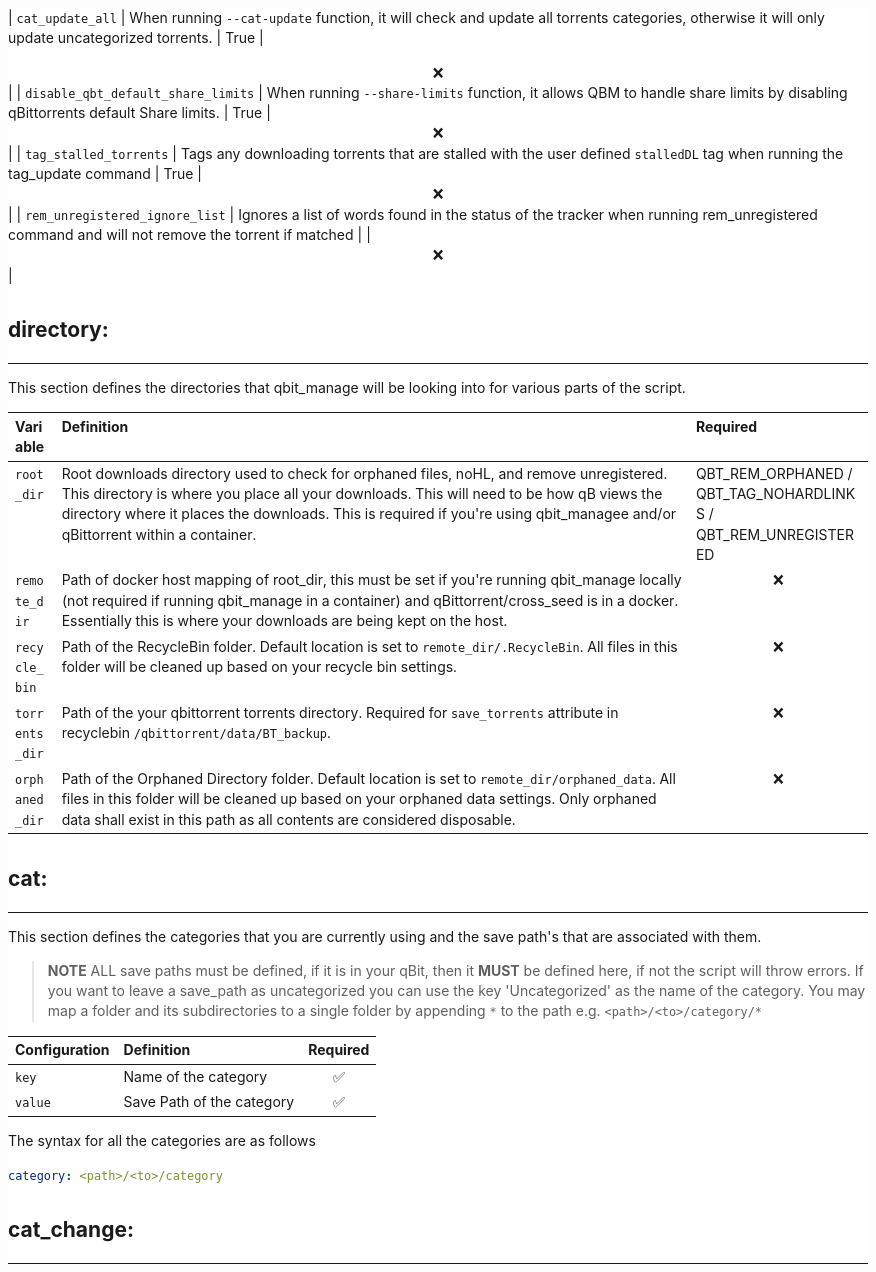 | `cat_update_all`                    | When running `--cat-update` function, it will check and update all torrents categories, otherwise it will only update uncategorized torrents.                                                                                                                                                                                                   | True                      | <center>❌</center> |
| `disable_qbt_default_share_limits`  | When running `--share-limits` function, it allows QBM to handle share limits by disabling qBittorrents default Share limits.                                                                                                                                                                                                                    | True                      | <center>❌</center> |
| `tag_stalled_torrents`              | Tags any downloading torrents that are stalled with the user defined `stalledDL` tag when running the tag_update command                                                                                                                                                                                                                        | True                      | <center>❌</center> |
| `rem_unregistered_ignore_list`  | Ignores a list of words found in the status of the tracker when running rem_unregistered command and will not remove the torrent if matched                                                                                                                                                                                                                    |                       | <center>❌</center> |

## **directory:**

---
This section defines the directories that qbit_manage will be looking into for various parts of the script.

| Variable       | Definition                                                                                                                                                                                                                                                                                                                                                                          | Required                                                      |
| :------------- | :---------------------------------------------------------------------------------------------------------------------------------------------------------------------------------------------------------------------------------------------------------------------------------------------------------------------------------------------------------------------------------- | :------------------------------------------------------------ |
| `root_dir`     | Root downloads directory used to check for orphaned files, noHL, and remove unregistered. This directory is where you place all your downloads. This will need to be how qB views the directory where it places the downloads. This is required if you're using qbit_managee and/or qBittorrent within a container.                                                                 | QBT_REM_ORPHANED / QBT_TAG_NOHARDLINKS / QBT_REM_UNREGISTERED |
| `remote_dir`   | Path of docker host mapping of root_dir, this must be set if you're running qbit_manage locally (not required if running qbit_manage in a container) and qBittorrent/cross_seed is in a docker. Essentially this is where your downloads are being kept on the host.                                                                                                                | <center>❌</center>                                            |
| `recycle_bin`  | Path of the RecycleBin folder. Default location is set to `remote_dir/.RecycleBin`. All files in this folder will be cleaned up based on your recycle bin settings.                                                                                                                                                                                                                 | <center>❌</center>                                            |
| `torrents_dir` | Path of the your qbittorrent torrents directory. Required for `save_torrents` attribute in recyclebin `/qbittorrent/data/BT_backup`.                                                                                                                                                                                                                                                | <center>❌</center>                                            |
| `orphaned_dir` | Path of the Orphaned Directory folder. Default location is set to `remote_dir/orphaned_data`. All files in this folder will be cleaned up based on your orphaned data settings. Only orphaned data shall exist in this path as all contents are considered disposable.                                                                                                              | <center>❌</center>                                            |

## **cat:**

---
This section defines the categories that you are currently using and the save path's that are associated with them.

> **NOTE** ALL save paths must be defined, if it is in your qBit, then it **MUST** be defined here, if not the script will throw errors. If you want to leave a save_path as uncategorized you can use the key 'Uncategorized' as the name of the category. You may map a folder and its subdirectories to a single folder by appending `*` to the path e.g. `<path>/<to>/category/*`

| Configuration | Definition                | Required           |
| :------------ | :------------------------ | :----------------- |
| `key`         | Name of the category      | <center>✅</center> |
| `value`       | Save Path of the category | <center>✅</center> |

The syntax for all the categories are as follows

```yaml
category: <path>/<to>/category
```

## **cat_change:**

---